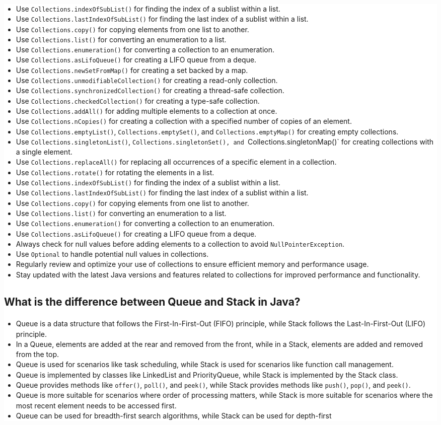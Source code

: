 - Use `Collections.indexOfSubList()` for finding the index of a sublist within a list.
- Use `Collections.lastIndexOfSubList()` for finding the last index of a sublist within a list.
- Use `Collections.copy()` for copying elements from one list to another.
- Use `Collections.list()` for converting an enumeration to a list.
- Use `Collections.enumeration()` for converting a collection to an enumeration.
- Use `Collections.asLifoQueue()` for creating a LIFO queue from a deque.
- Use `Collections.newSetFromMap()` for creating a set backed by a map.
- Use `Collections.unmodifiableCollection()` for creating a read-only collection.
- Use `Collections.synchronizedCollection()` for creating a thread-safe collection.
- Use `Collections.checkedCollection()` for creating a type-safe collection.
- Use `Collections.addAll()` for adding multiple elements to a collection at once.
- Use `Collections.nCopies()` for creating a collection with a specified number of copies of an element.
- Use `Collections.emptyList()`, `Collections.emptySet()`, and `Collections.emptyMap()` for creating empty collections.
- Use `Collections.singletonList()`, `Collections.singletonSet(), and `Collections.singletonMap()` for creating
  collections with a single element.
- Use `Collections.replaceAll()` for replacing all occurrences of a specific element in a collection.
- Use `Collections.rotate()` for rotating the elements in a list.
- Use `Collections.indexOfSubList()` for finding the index of a sublist within a list.
- Use `Collections.lastIndexOfSubList()` for finding the last index of a sublist within a list.
- Use `Collections.copy()` for copying elements from one list to another.
- Use `Collections.list()` for converting an enumeration to a list.
- Use `Collections.enumeration()` for converting a collection to an enumeration.
- Use `Collections.asLifoQueue()` for creating a LIFO queue from a deque.
- Always check for null values before adding elements to a collection to avoid `NullPointerException`.
- Use `Optional` to handle potential null values in collections.
- Regularly review and optimize your use of collections to ensure efficient memory and performance usage.
- Stay updated with the latest Java versions and features related to collections for improved performance and
  functionality.

## What is the difference between Queue and Stack in Java?

- Queue is a data structure that follows the First-In-First-Out (FIFO) principle, while Stack follows the
  Last-In-First-Out (LIFO) principle.
- In a Queue, elements are added at the rear and removed from the front, while in a Stack, elements are added and
  removed from the top.
- Queue is used for scenarios like task scheduling, while Stack is used for scenarios like function call management.
- Queue is implemented by classes like LinkedList and PriorityQueue, while Stack is implemented by the Stack class.
- Queue provides methods like `offer()`, `poll()`, and `peek()`, while Stack provides methods like `push()`, `pop()`,
  and `peek()`.
- Queue is more suitable for scenarios where order of processing matters, while Stack is more suitable for scenarios
  where the most recent element needs to be accessed first.
- Queue can be used for breadth-first search algorithms, while Stack can be used for depth-first
